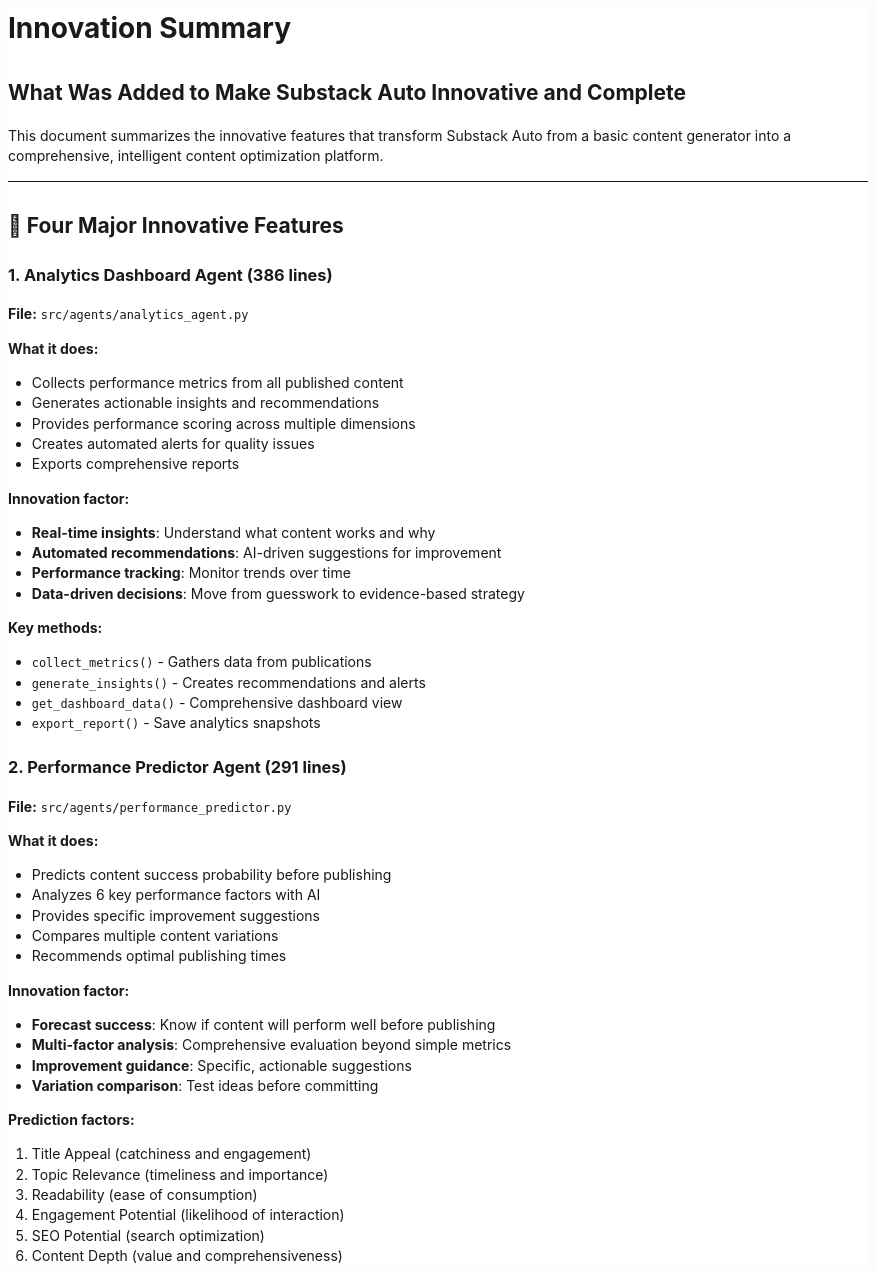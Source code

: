 # Innovation Summary

## What Was Added to Make Substack Auto Innovative and Complete

This document summarizes the innovative features that transform Substack Auto from a basic content generator into a comprehensive, intelligent content optimization platform.

---

## 🚀 Four Major Innovative Features

### 1. Analytics Dashboard Agent (386 lines)
**File:** `src/agents/analytics_agent.py`

**What it does:**
- Collects performance metrics from all published content
- Generates actionable insights and recommendations
- Provides performance scoring across multiple dimensions
- Creates automated alerts for quality issues
- Exports comprehensive reports

**Innovation factor:**
- **Real-time insights**: Understand what content works and why
- **Automated recommendations**: AI-driven suggestions for improvement
- **Performance tracking**: Monitor trends over time
- **Data-driven decisions**: Move from guesswork to evidence-based strategy

**Key methods:**
- `collect_metrics()` - Gathers data from publications
- `generate_insights()` - Creates recommendations and alerts
- `get_dashboard_data()` - Comprehensive dashboard view
- `export_report()` - Save analytics snapshots

### 2. Performance Predictor Agent (291 lines)
**File:** `src/agents/performance_predictor.py`

**What it does:**
- Predicts content success probability before publishing
- Analyzes 6 key performance factors with AI
- Provides specific improvement suggestions
- Compares multiple content variations
- Recommends optimal publishing times

**Innovation factor:**
- **Forecast success**: Know if content will perform well before publishing
- **Multi-factor analysis**: Comprehensive evaluation beyond simple metrics
- **Improvement guidance**: Specific, actionable suggestions
- **Variation comparison**: Test ideas before committing

**Prediction factors:**
1. Title Appeal (catchiness and engagement)
2. Topic Relevance (timeliness and importance)
3. Readability (ease of consumption)
4. Engagement Potential (likelihood of interaction)
5. SEO Potential (search optimization)
6. Content Depth (value and comprehensiveness)
